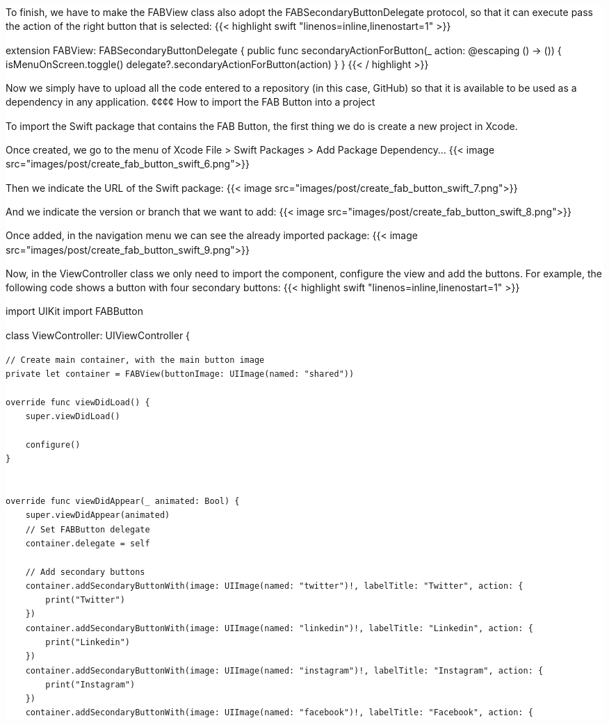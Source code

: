 
To finish, we have to make the FABView class also adopt the FABSecondaryButtonDelegate protocol, so that it can execute pass the action of the right button that is selected:
{{< highlight swift  "linenos=inline,linenostart=1" >}}

extension FABView: FABSecondaryButtonDelegate {
    public func secondaryActionForButton(_ action: @escaping () -> ()) {
        isMenuOnScreen.toggle()
        delegate?.secondaryActionForButton(action)
    }
}
{{< / highlight >}}


Now we simply have to upload all the code entered to a repository (in this case, GitHub) so that it is available to be used as a dependency in any application.
¢¢¢¢ How to import the FAB Button into a project

To import the Swift package that contains the FAB Button, the first thing we do is create a new project in Xcode.

Once created, we go to the menu of Xcode File > Swift Packages > Add Package Dependency…
{{< image src="images/post/create_fab_button_swift_6.png">}}

Then we indicate the URL of the Swift package:
{{< image src="images/post/create_fab_button_swift_7.png">}}

And we indicate the version or branch that we want to add:
{{< image src="images/post/create_fab_button_swift_8.png">}}

Once added, in the navigation menu we can see the already imported package:
{{< image src="images/post/create_fab_button_swift_9.png">}}

Now, in the ViewController class we only need to import the component, configure the view and add the buttons. For example, the following code shows a button with four secondary buttons:
{{< highlight swift  "linenos=inline,linenostart=1" >}}

import UIKit
import FABButton

class ViewController: UIViewController {

    // Create main container, with the main button image
    private let container = FABView(buttonImage: UIImage(named: "shared"))
    
    override func viewDidLoad() {
        super.viewDidLoad()
        
        configure()
    }

    
    override func viewDidAppear(_ animated: Bool) {
        super.viewDidAppear(animated)
        // Set FABButton delegate
        container.delegate = self

        // Add secondary buttons
        container.addSecondaryButtonWith(image: UIImage(named: "twitter")!, labelTitle: "Twitter", action: {
            print("Twitter")
        })
        container.addSecondaryButtonWith(image: UIImage(named: "linkedin")!, labelTitle: "Linkedin", action: {
            print("Linkedin")
        })
        container.addSecondaryButtonWith(image: UIImage(named: "instagram")!, labelTitle: "Instagram", action: {
            print("Instagram")
        })
        container.addSecondaryButtonWith(image: UIImage(named: "facebook")!, labelTitle: "Facebook", action: {